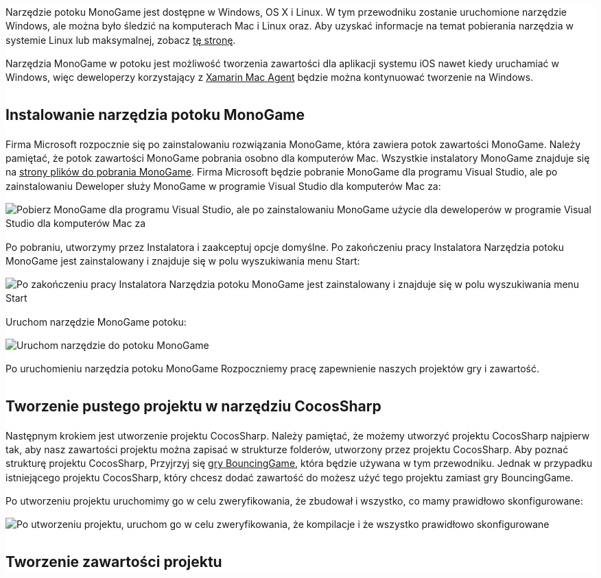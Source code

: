 Narzędzie potoku MonoGame jest dostępne w Windows, OS X i Linux. W tym przewodniku zostanie uruchomione narzędzie Windows, ale można było śledzić na komputerach Mac i Linux oraz. Aby uzyskać informacje na temat pobierania narzędzia w systemie Linux lub maksymalnej, zobacz [tę stronę](http://www.monogame.net/2015/01/09/monogame-pipeline-tool-available-for-macos-and-linux/).

Narzędzia MonoGame w potoku jest możliwość tworzenia zawartości dla aplikacji systemu iOS nawet kiedy uruchamiać w Windows, więc deweloperzy korzystający z [Xamarin Mac Agent](~/ios/get-started/installation/windows/connecting-to-mac/index.md) będzie można kontynuować tworzenie na Windows.


## <a name="installing-the-monogame-pipeline-tool"></a>Instalowanie narzędzia potoku MonoGame

Firma Microsoft rozpocznie się po zainstalowaniu rozwiązania MonoGame, która zawiera potok zawartości MonoGame. Należy pamiętać, że potok zawartości MonoGame pobrania osobno dla komputerów Mac. Wszystkie instalatory MonoGame znajduje się na [strony plików do pobrania MonoGame](http://www.monogame.net/downloads/). Firma Microsoft będzie pobranie MonoGame dla programu Visual Studio, ale po zainstalowaniu Deweloper służy MonoGame w programie Visual Studio dla komputerów Mac za:

![](walkthrough-images/image2.png "Pobierz MonoGame dla programu Visual Studio, ale po zainstalowaniu MonoGame użycie dla deweloperów w programie Visual Studio dla komputerów Mac za")

Po pobraniu, utworzymy przez Instalatora i zaakceptuj opcje domyślne. Po zakończeniu pracy Instalatora Narzędzia potoku MonoGame jest zainstalowany i znajduje się w polu wyszukiwania menu Start:

![](walkthrough-images/image3.png "Po zakończeniu pracy Instalatora Narzędzia potoku MonoGame jest zainstalowany i znajduje się w polu wyszukiwania menu Start")

Uruchom narzędzie MonoGame potoku:

![](walkthrough-images/image4.png "Uruchom narzędzie do potoku MonoGame")

Po uruchomieniu narzędzia potoku MonoGame Rozpoczniemy pracę zapewnienie naszych projektów gry i zawartość.


## <a name="creating-an-empty-cocossharp-project"></a>Tworzenie pustego projektu w narzędziu CocosSharp

Następnym krokiem jest utworzenie projektu CocosSharp. Należy pamiętać, że możemy utworzyć projektu CocosSharp najpierw tak, aby nasz zawartości projektu można zapisać w strukturze folderów, utworzony przez projektu CocosSharp. Aby poznać strukturę projektu CocosSharp, Przyjrzyj się [gry BouncingGame](~/graphics-games/cocossharp/bouncing-game.md), która będzie używana w tym przewodniku. Jednak w przypadku istniejącego projektu CocosSharp, który chcesz dodać zawartość do możesz użyć tego projektu zamiast gry BouncingGame.

Po utworzeniu projektu uruchomimy go w celu zweryfikowania, że zbudował i wszystko, co mamy prawidłowo skonfigurowane:

![](walkthrough-images/image5.png "Po utworzeniu projektu, uruchom go w celu zweryfikowania, że kompilacje i że wszystko prawidłowo skonfigurowane")


## <a name="creating-a-content-project"></a>Tworzenie zawartości projektu
